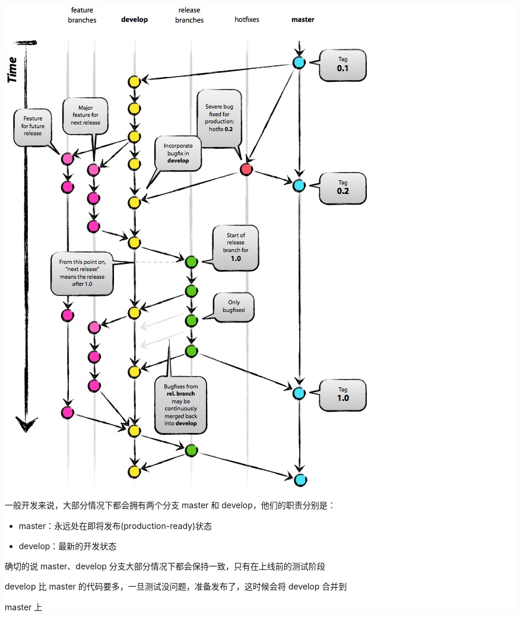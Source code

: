 ![image-20211009140417920](images/image-20211009140417920.png)

一般开发来说，大部分情况下都会拥有两个分支 master 和 develop，他们的职责分别是： 

* master：永远处在即将发布(production-ready)状态 

* develop：最新的开发状态 

确切的说 master、develop 分支大部分情况下都会保持一致，只有在上线前的测试阶段 

develop 比 master 的代码要多，一旦测试没问题，准备发布了，这时候会将 develop 合并到 

master 上
